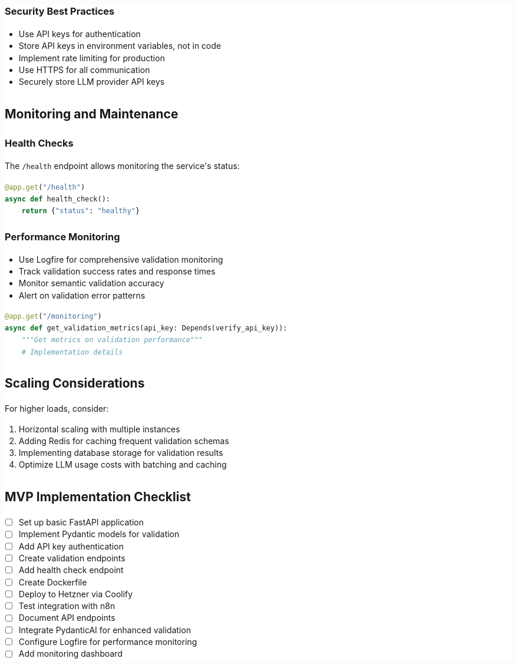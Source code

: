 ### Security Best Practices

- Use API keys for authentication
- Store API keys in environment variables, not in code
- Implement rate limiting for production
- Use HTTPS for all communication
- Securely store LLM provider API keys

## Monitoring and Maintenance

### Health Checks

The `/health` endpoint allows monitoring the service's status:

```python
@app.get("/health")
async def health_check():
    return {"status": "healthy"}
```

### Performance Monitoring

- Use Logfire for comprehensive validation monitoring
- Track validation success rates and response times
- Monitor semantic validation accuracy
- Alert on validation error patterns

```python
@app.get("/monitoring")
async def get_validation_metrics(api_key: Depends(verify_api_key)):
    """Get metrics on validation performance"""
    # Implementation details
```

## Scaling Considerations

For higher loads, consider:

1. Horizontal scaling with multiple instances
2. Adding Redis for caching frequent validation schemas
3. Implementing database storage for validation results
4. Optimize LLM usage costs with batching and caching

## MVP Implementation Checklist

- [ ] Set up basic FastAPI application
- [ ] Implement Pydantic models for validation
- [ ] Add API key authentication
- [ ] Create validation endpoints
- [ ] Add health check endpoint
- [ ] Create Dockerfile
- [ ] Deploy to Hetzner via Coolify
- [ ] Test integration with n8n
- [ ] Document API endpoints
- [ ] Integrate PydanticAI for enhanced validation
- [ ] Configure Logfire for performance monitoring
- [ ] Add monitoring dashboard
